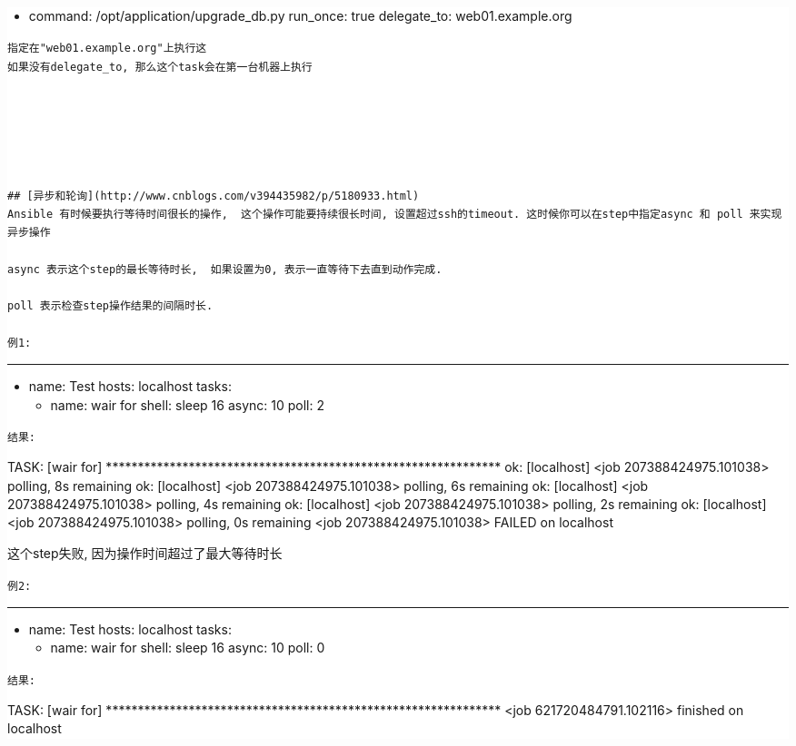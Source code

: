 - command: /opt/application/upgrade_db.py
  run_once: true
  delegate_to: web01.example.org
```
指定在"web01.example.org"上执行这
如果没有delegate_to, 那么这个task会在第一台机器上执行






## [异步和轮询](http://www.cnblogs.com/v394435982/p/5180933.html)
Ansible 有时候要执行等待时间很长的操作,  这个操作可能要持续很长时间, 设置超过ssh的timeout. 这时候你可以在step中指定async 和 poll 来实现异步操作

async 表示这个step的最长等待时长,  如果设置为0, 表示一直等待下去直到动作完成.

poll 表示检查step操作结果的间隔时长.

例1:
```
---
- name: Test
  hosts: localhost
  tasks:
    - name: wair for
      shell: sleep 16
      async: 10
      poll: 2
```
结果:
```
TASK: [wair for] **************************************************************
ok: [localhost]
<job 207388424975.101038> polling, 8s remaining
ok: [localhost]
<job 207388424975.101038> polling, 6s remaining
ok: [localhost]
<job 207388424975.101038> polling, 4s remaining
ok: [localhost]
<job 207388424975.101038> polling, 2s remaining
ok: [localhost]
<job 207388424975.101038> polling, 0s remaining
<job 207388424975.101038> FAILED on localhost

这个step失败, 因为操作时间超过了最大等待时长
```
例2:
```
---
- name: Test
  hosts: localhost
  tasks:
    - name: wair for
      shell: sleep 16
      async: 10
      poll: 0
```
结果:
```
TASK: [wair for] **************************************************************
<job 621720484791.102116> finished on localhost
